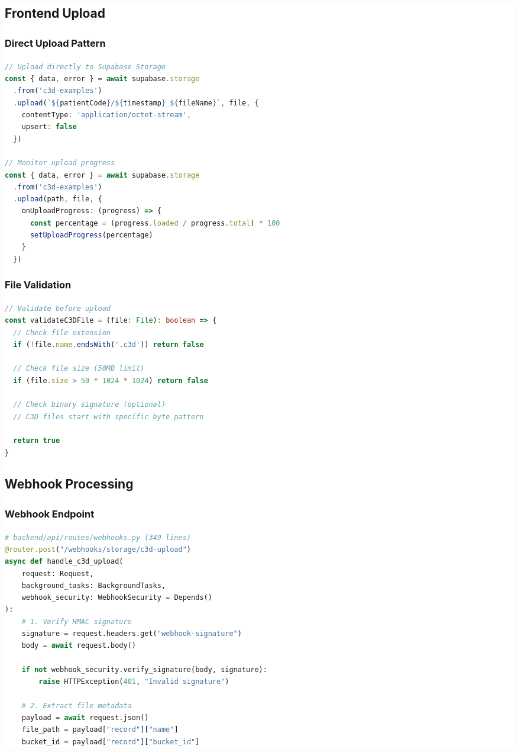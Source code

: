 ## Frontend Upload

### Direct Upload Pattern
```typescript
// Upload directly to Supabase Storage
const { data, error } = await supabase.storage
  .from('c3d-examples')
  .upload(`${patientCode}/${timestamp}_${fileName}`, file, {
    contentType: 'application/octet-stream',
    upsert: false
  })

// Monitor upload progress
const { data, error } = await supabase.storage
  .from('c3d-examples')
  .upload(path, file, {
    onUploadProgress: (progress) => {
      const percentage = (progress.loaded / progress.total) * 100
      setUploadProgress(percentage)
    }
  })
```

### File Validation
```typescript
// Validate before upload
const validateC3DFile = (file: File): boolean => {
  // Check file extension
  if (!file.name.endsWith('.c3d')) return false
  
  // Check file size (50MB limit)
  if (file.size > 50 * 1024 * 1024) return false
  
  // Check binary signature (optional)
  // C3D files start with specific byte pattern
  
  return true
}
```

## Webhook Processing

### Webhook Endpoint
```python
# backend/api/routes/webhooks.py (349 lines)
@router.post("/webhooks/storage/c3d-upload")
async def handle_c3d_upload(
    request: Request,
    background_tasks: BackgroundTasks,
    webhook_security: WebhookSecurity = Depends()
):
    # 1. Verify HMAC signature
    signature = request.headers.get("webhook-signature")
    body = await request.body()
    
    if not webhook_security.verify_signature(body, signature):
        raise HTTPException(401, "Invalid signature")
    
    # 2. Extract file metadata
    payload = await request.json()
    file_path = payload["record"]["name"]
    bucket_id = payload["record"]["bucket_id"]
```